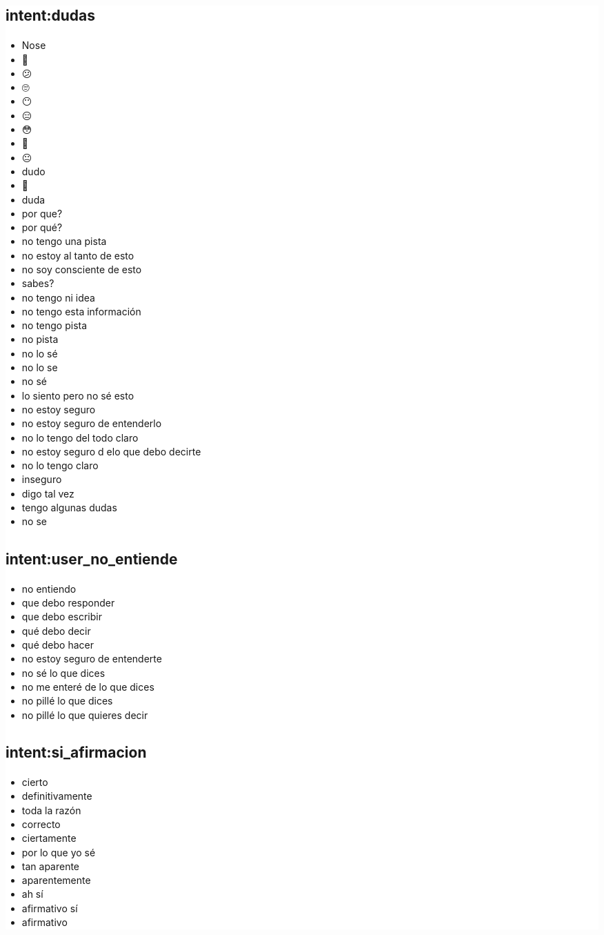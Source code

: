 ## intent:dudas
- Nose
- 😬
- 😕
- 🙄
- 😶
- 😑
- 😳
- 🤨
- 😐
- dudo
- 🤔
- duda
- por que?
- por qué?
- no tengo una pista
- no estoy al tanto de esto
- no soy consciente de esto
- sabes?
- no tengo ni idea
- no tengo esta información
- no tengo pista
- no pista
- no lo sé
- no lo se
- no sé
- lo siento pero no sé esto
- no estoy seguro
- no estoy seguro de entenderlo
- no lo tengo del todo claro
- no estoy seguro d elo que debo decirte
- no lo tengo claro
- inseguro
- digo tal vez
- tengo algunas dudas
- no se

## intent:user_no_entiende
- no entiendo
- que debo responder
- que debo escribir
- qué debo decir
- qué debo hacer
- no estoy seguro de entenderte
- no sé lo que dices
- no me enteré de lo que dices
- no pillé lo que dices
- no pillé lo que quieres decir

## intent:si_afirmacion
- cierto
- definitivamente
- toda la razón
- correcto
- ciertamente
- por lo que yo sé
- tan aparente
- aparentemente
- ah sí
- afirmativo sí
- afirmativo